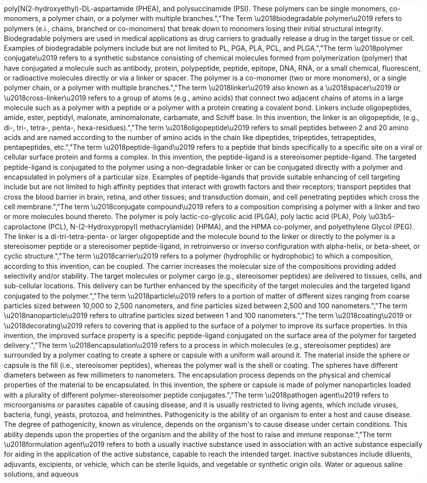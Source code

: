 poly[N(2-hydroxyethyl)-DL-aspartamide (PHEA), and polysuccinamide (PSI). These polymers can be single monomers, co-monomers, a polymer chain, or a polymer with multiple branches.","The Term \u2018biodegradable polymer\u2019 refers to polymers (e.i., chains, branched or co-monomers) that break down to monomers losing their initial structural integrity. Biodegradable polymers are used in medical applications as drug carriers to gradually release a drug in the target tissue or cell. Examples of biodegradable polymers include but are not limited to PL, PGA, PLA, PCL, and PLGA.","The term \u2018polymer conjugate\u2019 refers to a synthetic substance consisting of chemical molecules formed from polymerization (polymer) that have conjugated a molecule such as antibody, protein, polypeptide, peptide, epitope, DNA, RNA, or a small chemical, fluorescent, or radioactive molecules directly or via a linker or spacer. The polymer is a co-monomer (two or more monomers), or a single polymer chain, or a polymer with multiple branches.","The term \u2018linker\u2019 also known as a \u2018spacer\u2019 or \u2018cross-linker\u2019 refers to a group of atoms (e.g., amino acids) that connect two adjacent chains of atoms in a large molecule such as a polymer with a peptide or a polymer with a protein creating a covalent bond. Linkers include oligopeptides, amide, ester, peptidyl, malonate, aminomalonate, carbamate, and Schiff base. In this invention, the linker is an oligopeptide, (e.g., di-, tri-, tetra-, penta-, hexa-residues).","The term \u2018oligopeptide\u2019 refers to small peptides between 2 and 20 amino acids and are named according to the number of amino acids in the chain like dipeptides, tripeptides, tetrapeptides, pentapeptides, etc.","The term \u2018peptide-ligand\u2019 refers to a peptide that binds specifically to a specific site on a viral or cellular surface protein and forms a complex. In this invention, the peptide-ligand is a stereoisomer peptide-ligand. The targeted peptide-ligand is conjugated to the polymer using a non-degradable linker or can be conjugated directly with a polymer and encapsulated in polymers of a particular size. Examples of peptide-ligands that provide suitable enhancing of cell targeting include but are not limited to high affinity peptides that interact with growth factors and their receptors; transport peptides that cross the blood barrier in brain, retina, and other tissues; and transduction domain, and cell penetrating peptides which cross the cell membrane.","The term \u2018conjugate compound\u2019 refers to a composition comprising a polymer with a linker and two or more molecules bound thereto. The polymer is poly lactic-co-glycolic acid (PLGA), poly lactic acid (PLA), Poly \u03b5-caprolactone (PCL), N-(2-Hydroxypropyl) methacrylamide) (HPMA), and the HPMA co-polymer, and polyethylene Glycol (PEG). The linker is a di-tri-tetra-penta- or larger oligopeptide and the molecule bound to the linker or directly to the polymer is a stereoisomer peptide or a stereoisomer peptide-ligand, in retroinverso or inverso configuration with alpha-helix, or beta-sheet, or cyclic structure.","The term \u2018carrier\u2019 refers to a polymer (hydrophilic or hydrophobic) to which a composition, according to this invention, can be coupled. The carrier increases the molecular size of the compositions providing added selectivity and\/or stability. The target molecules or polymer cargo (e.g., stereoisomer peptides) are delivered to tissues, cells, and sub-cellular locations. This delivery can be further enhanced by the specificity of the target molecules and the targeted ligand conjugated to the polymer.","The term \u2018particle\u2019 refers to a portion of matter of different sizes ranging from coarse particles sized between 10,000 to 2,500 nanometers, and fine particles sized between 2,500 and 100 nanometers.","The term \u2018nanoparticle\u2019 refers to ultrafine particles sized between 1 and 100 nanometers.","The term \u2018coating\u2019 or \u2018decorating\u2019 refers to covering that is applied to the surface of a polymer to improve its surface properties. In this invention, the improved surface property is a specific peptide-ligand conjugated on the surface area of the polymer for targeted delivery.","The term \u2018encapsulation\u2019 refers to a process in which molecules (e.g., stereoisomer peptides) are surrounded by a polymer coating to create a sphere or capsule with a uniform wall around it. The material inside the sphere or capsule is the fill (i.e., stereoisomer peptides), whereas the polymer wall is the shell or coating. The spheres have different diameters between as few millimeters to nanometers. The encapsulation process depends on the physical and chemical properties of the material to be encapsulated. In this invention, the sphere or capsule is made of polymer nanoparticles loaded with a plurality of different polymer-stereoisomer peptide conjugates.","The term \u2018pathogen agent\u2019 refers to microorganisms or parasites capable of causing disease, and it is usually restricted to living agents, which include viruses, bacteria, fungi, yeasts, protozoa, and helminthes. Pathogenicity is the ability of an organism to enter a host and cause disease. The degree of pathogenicity, known as virulence, depends on the organism's to cause disease under certain conditions. This ability depends upon the properties of the organism and the ability of the host to raise and immune response.","The term \u2018formulation agent\u2019 refers to both a usually inactive substance used in association with an active substance especially for aiding in the application of the active substance, capable to reach the intended target. Inactive substances include diluents, adjuvants, excipients, or vehicle, which can be sterile liquids, and vegetable or synthetic origin oils. Water or aqueous saline solutions, and aqueous